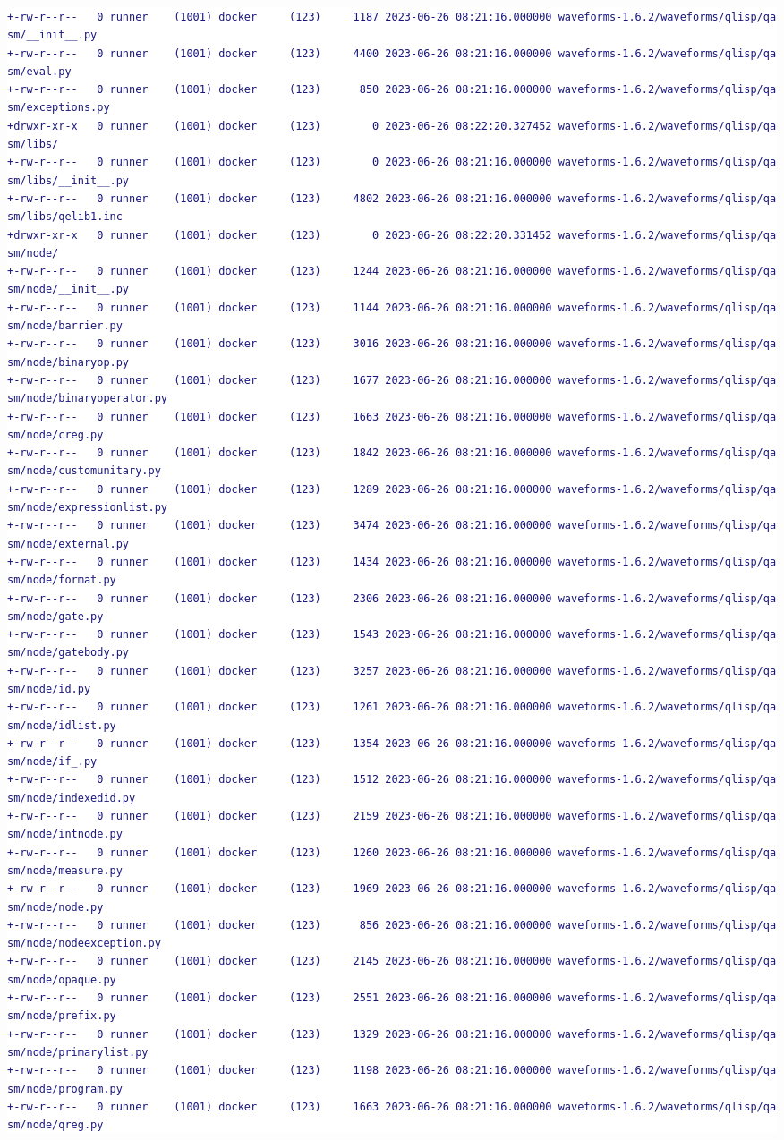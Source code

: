 ```diff
+-rw-r--r--   0 runner    (1001) docker     (123)     1187 2023-06-26 08:21:16.000000 waveforms-1.6.2/waveforms/qlisp/qasm/__init__.py
+-rw-r--r--   0 runner    (1001) docker     (123)     4400 2023-06-26 08:21:16.000000 waveforms-1.6.2/waveforms/qlisp/qasm/eval.py
+-rw-r--r--   0 runner    (1001) docker     (123)      850 2023-06-26 08:21:16.000000 waveforms-1.6.2/waveforms/qlisp/qasm/exceptions.py
+drwxr-xr-x   0 runner    (1001) docker     (123)        0 2023-06-26 08:22:20.327452 waveforms-1.6.2/waveforms/qlisp/qasm/libs/
+-rw-r--r--   0 runner    (1001) docker     (123)        0 2023-06-26 08:21:16.000000 waveforms-1.6.2/waveforms/qlisp/qasm/libs/__init__.py
+-rw-r--r--   0 runner    (1001) docker     (123)     4802 2023-06-26 08:21:16.000000 waveforms-1.6.2/waveforms/qlisp/qasm/libs/qelib1.inc
+drwxr-xr-x   0 runner    (1001) docker     (123)        0 2023-06-26 08:22:20.331452 waveforms-1.6.2/waveforms/qlisp/qasm/node/
+-rw-r--r--   0 runner    (1001) docker     (123)     1244 2023-06-26 08:21:16.000000 waveforms-1.6.2/waveforms/qlisp/qasm/node/__init__.py
+-rw-r--r--   0 runner    (1001) docker     (123)     1144 2023-06-26 08:21:16.000000 waveforms-1.6.2/waveforms/qlisp/qasm/node/barrier.py
+-rw-r--r--   0 runner    (1001) docker     (123)     3016 2023-06-26 08:21:16.000000 waveforms-1.6.2/waveforms/qlisp/qasm/node/binaryop.py
+-rw-r--r--   0 runner    (1001) docker     (123)     1677 2023-06-26 08:21:16.000000 waveforms-1.6.2/waveforms/qlisp/qasm/node/binaryoperator.py
+-rw-r--r--   0 runner    (1001) docker     (123)     1663 2023-06-26 08:21:16.000000 waveforms-1.6.2/waveforms/qlisp/qasm/node/creg.py
+-rw-r--r--   0 runner    (1001) docker     (123)     1842 2023-06-26 08:21:16.000000 waveforms-1.6.2/waveforms/qlisp/qasm/node/customunitary.py
+-rw-r--r--   0 runner    (1001) docker     (123)     1289 2023-06-26 08:21:16.000000 waveforms-1.6.2/waveforms/qlisp/qasm/node/expressionlist.py
+-rw-r--r--   0 runner    (1001) docker     (123)     3474 2023-06-26 08:21:16.000000 waveforms-1.6.2/waveforms/qlisp/qasm/node/external.py
+-rw-r--r--   0 runner    (1001) docker     (123)     1434 2023-06-26 08:21:16.000000 waveforms-1.6.2/waveforms/qlisp/qasm/node/format.py
+-rw-r--r--   0 runner    (1001) docker     (123)     2306 2023-06-26 08:21:16.000000 waveforms-1.6.2/waveforms/qlisp/qasm/node/gate.py
+-rw-r--r--   0 runner    (1001) docker     (123)     1543 2023-06-26 08:21:16.000000 waveforms-1.6.2/waveforms/qlisp/qasm/node/gatebody.py
+-rw-r--r--   0 runner    (1001) docker     (123)     3257 2023-06-26 08:21:16.000000 waveforms-1.6.2/waveforms/qlisp/qasm/node/id.py
+-rw-r--r--   0 runner    (1001) docker     (123)     1261 2023-06-26 08:21:16.000000 waveforms-1.6.2/waveforms/qlisp/qasm/node/idlist.py
+-rw-r--r--   0 runner    (1001) docker     (123)     1354 2023-06-26 08:21:16.000000 waveforms-1.6.2/waveforms/qlisp/qasm/node/if_.py
+-rw-r--r--   0 runner    (1001) docker     (123)     1512 2023-06-26 08:21:16.000000 waveforms-1.6.2/waveforms/qlisp/qasm/node/indexedid.py
+-rw-r--r--   0 runner    (1001) docker     (123)     2159 2023-06-26 08:21:16.000000 waveforms-1.6.2/waveforms/qlisp/qasm/node/intnode.py
+-rw-r--r--   0 runner    (1001) docker     (123)     1260 2023-06-26 08:21:16.000000 waveforms-1.6.2/waveforms/qlisp/qasm/node/measure.py
+-rw-r--r--   0 runner    (1001) docker     (123)     1969 2023-06-26 08:21:16.000000 waveforms-1.6.2/waveforms/qlisp/qasm/node/node.py
+-rw-r--r--   0 runner    (1001) docker     (123)      856 2023-06-26 08:21:16.000000 waveforms-1.6.2/waveforms/qlisp/qasm/node/nodeexception.py
+-rw-r--r--   0 runner    (1001) docker     (123)     2145 2023-06-26 08:21:16.000000 waveforms-1.6.2/waveforms/qlisp/qasm/node/opaque.py
+-rw-r--r--   0 runner    (1001) docker     (123)     2551 2023-06-26 08:21:16.000000 waveforms-1.6.2/waveforms/qlisp/qasm/node/prefix.py
+-rw-r--r--   0 runner    (1001) docker     (123)     1329 2023-06-26 08:21:16.000000 waveforms-1.6.2/waveforms/qlisp/qasm/node/primarylist.py
+-rw-r--r--   0 runner    (1001) docker     (123)     1198 2023-06-26 08:21:16.000000 waveforms-1.6.2/waveforms/qlisp/qasm/node/program.py
+-rw-r--r--   0 runner    (1001) docker     (123)     1663 2023-06-26 08:21:16.000000 waveforms-1.6.2/waveforms/qlisp/qasm/node/qreg.py
```